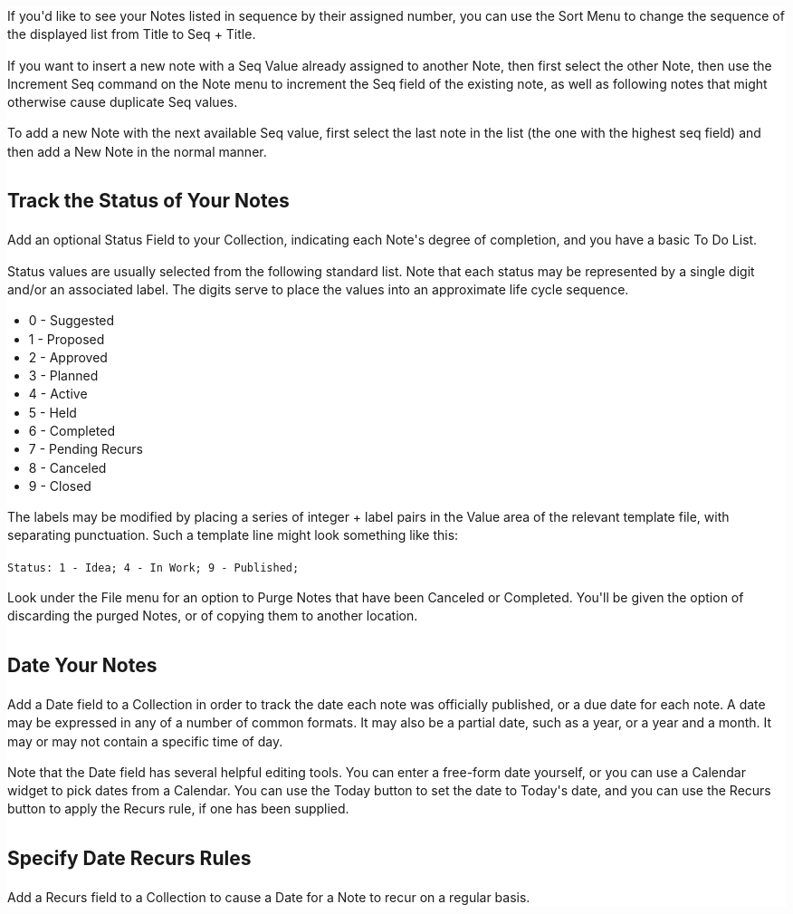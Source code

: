 If you'd like to see your Notes listed in sequence by their assigned number, you can use the Sort Menu to change the sequence of the displayed list from Title to Seq + Title.

If you want to insert a new note with a Seq Value already assigned to another Note, then first select the other Note, then use the Increment Seq command on the Note menu to increment the Seq field of the existing note, as well as following notes that might otherwise cause duplicate Seq values. 

To add a new Note with the next available Seq value, first select the last note in the list (the one with the highest seq field) and then add a New Note in the normal manner. 

## Track the Status of Your Notes

Add an optional Status Field to your Collection, indicating each Note's degree of completion, and you have a basic To Do List. 

Status values are usually selected from the following standard list. Note that each status may be represented by a single digit and/or an associated label. The digits serve to place the values into an approximate life cycle sequence.

* 0 - Suggested
* 1 - Proposed
* 2 - Approved
* 3 - Planned
* 4 - Active
* 5 - Held
* 6 - Completed
* 7 - Pending Recurs
* 8 - Canceled
* 9 - Closed

The labels may be modified by placing a series of integer + label pairs in the Value area of the relevant template file, with separating punctuation. Such a template line might look something like this:

	Status: 1 - Idea; 4 - In Work; 9 - Published;

Look under the File menu for an option to Purge Notes that have been Canceled or Completed. You'll be given the option of discarding the purged Notes, or of copying them to another location.

## Date Your Notes

Add a Date field to a Collection in order to track the date each note was officially published, or a due date for each note. A date may be expressed in any of a number of common formats. It may also be a partial date, such as a year, or a year and a month. It may or may not contain a specific time of day.

Note that the Date field has several helpful editing tools. You can enter a free-form date yourself, or you can use a Calendar widget to pick dates from a Calendar. You can use the Today button to set the date to Today's date, and you can use the Recurs button to apply the Recurs rule, if one has been supplied. 

## Specify Date Recurs Rules

Add a Recurs field to a Collection to cause a Date for a Note to recur on a regular basis. 
